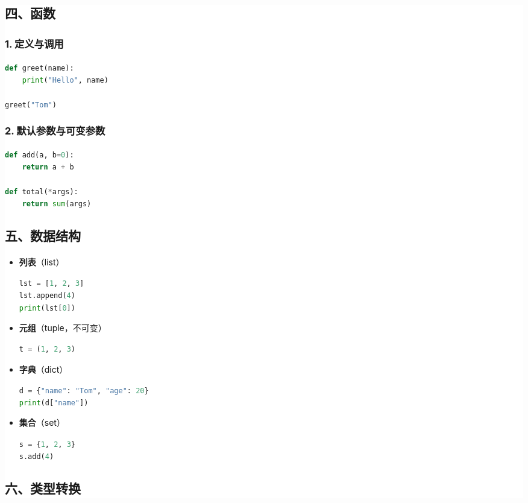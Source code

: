 
## 四、函数

### 1. 定义与调用

```python
def greet(name):
    print("Hello", name)

greet("Tom")
```

### 2. 默认参数与可变参数

```python
def add(a, b=0):
    return a + b

def total(*args):
    return sum(args)
```



## 五、数据结构

- **列表**（list）

  ```python
  lst = [1, 2, 3]
  lst.append(4)
  print(lst[0])
  ```

- **元组**（tuple，不可变）

  ```python
  t = (1, 2, 3)
  ```
  
- **字典**（dict）

  ```python
  d = {"name": "Tom", "age": 20}
  print(d["name"])
  ```

- **集合**（set）

  ```python
  s = {1, 2, 3}
  s.add(4)
  ```



## 六、类型转换
